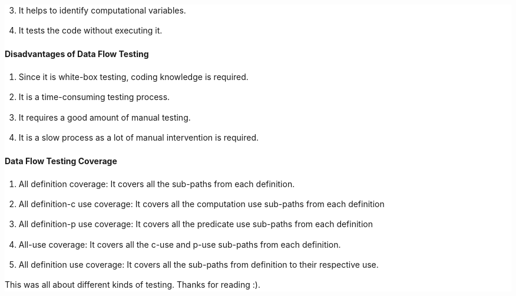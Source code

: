 3. It helps to identify computational variables.
    
4. It tests the code without executing it.
    

#### Disadvantages of Data Flow Testing

1. Since it is white-box testing, coding knowledge is required.
    
2. It is a time-consuming testing process.
    
3. It requires a good amount of manual testing.
    
4. It is a slow process as a lot of manual intervention is required.
    

#### Data Flow Testing Coverage

1. All definition coverage: It covers all the sub-paths from each definition.
    
2. All definition-c use coverage: It covers all the computation use sub-paths from each definition
    
3. All definition-p use coverage: It covers all the predicate use sub-paths from each definition
    
4. All-use coverage: It covers all the c-use and p-use sub-paths from each definition.
    
5. All definition use coverage: It covers all the sub-paths from definition to their respective use.
    

This was all about different kinds of testing. Thanks for reading :).